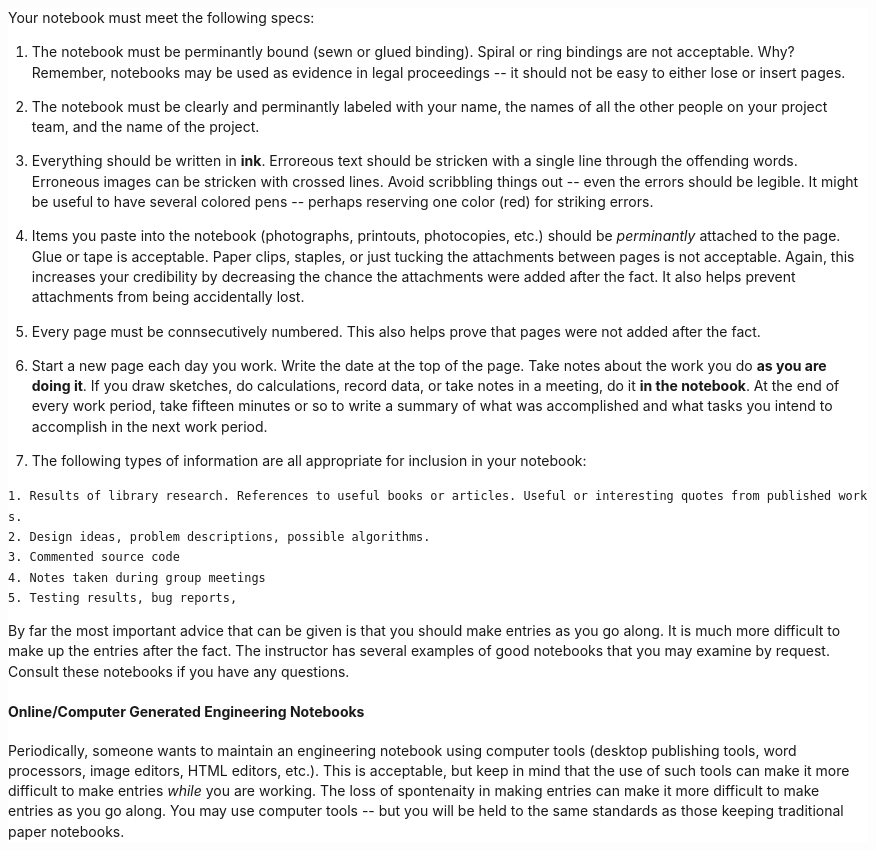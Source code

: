 Your notebook must meet the following specs:

  1. The notebook must be perminantly bound (sewn or glued binding). Spiral or ring bindings are not acceptable. Why? Remember, notebooks may be used as evidence in legal proceedings -- it should not be easy to either lose or insert pages.   
  

  2. The notebook must be clearly and perminantly labeled with your name, the names of all the other people on your project team, and the name of the project.  
  

  3. Everything should be written in **ink**. Erroreous text should be stricken with a single line through the offending words. Erroneous images can be stricken with crossed lines. Avoid scribbling things out -- even the errors should be legible. It might be useful to have several colored pens -- perhaps reserving one color (red) for striking errors.   
  

  4. Items you paste into the notebook (photographs, printouts, photocopies, etc.) should be _perminantly_ attached to the page. Glue or tape is acceptable. Paper clips, staples, or just tucking the attachments between pages is not acceptable. Again, this increases your credibility by decreasing the chance the attachments were added after the fact. It also helps prevent attachments from being accidentally lost.  
  

  5. Every page must be connsecutively numbered. This also helps prove that pages were not added after the fact.   
  

  6. Start a new page each day you work. Write the date at the top of the page. Take notes about the work you do **as you are doing it**. If you draw sketches, do calculations, record data, or take notes in a meeting, do it **in the notebook**. At the end of every work period, take fifteen minutes or so to write a summary of what was accomplished and what tasks you intend to accomplish in the next work period.   
  

  7. The following types of information are all appropriate for inclusion in your notebook: 

    1. Results of library research. References to useful books or articles. Useful or interesting quotes from published works. 
    2. Design ideas, problem descriptions, possible algorithms. 
    3. Commented source code 
    4. Notes taken during group meetings 
    5. Testing results, bug reports,  
By far the most important advice that can be given is that you should make
entries as you go along. It is much more difficult to make up the entries
after the fact. The instructor has several examples of good notebooks that you
may examine by request. Consult these notebooks if you have any questions.

#### Online/Computer Generated Engineering Notebooks

Periodically, someone wants to maintain an engineering notebook using computer
tools (desktop publishing tools, word processors, image editors, HTML editors,
etc.). This is acceptable, but keep in mind that the use of such tools can
make it more difficult to make entries _while_ you are working. The loss of
spontenaity in making entries can make it more difficult to make entries as
you go along. You may use computer tools -- but you will be held to the same
standards as those keeping traditional paper notebooks.
